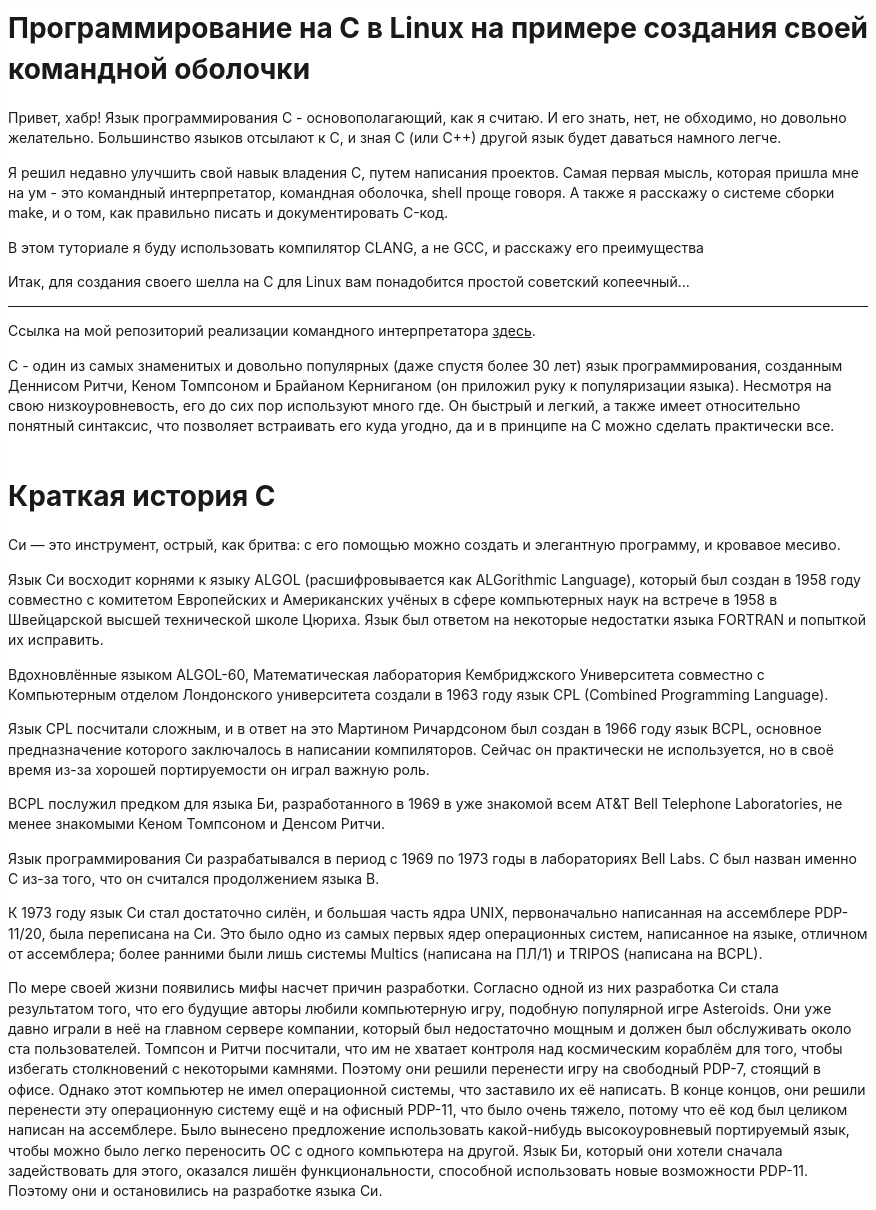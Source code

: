 # Программирование на C в Linux на примере создания своей командной оболочки
Привет, хабр! Язык программирования C - основополагающий, как я считаю. И его знать, нет, не обходимо, но довольно желательно. Большинство языков отсылают к C, и зная C (или C++) другой язык будет даваться намного легче.

Я решил недавно улучшить свой навык владения C, путем написания проектов. Самая первая мысль, которая пришла мне на ум - это командный интерпретатор, командная оболочка, shell проще говоря. А также я расскажу о системе сборки make, и о том, как правильно писать и документировать C-код.

В этом туториале я буду использовать компилятор CLANG, а не GCC, и расскажу его преимущества

Итак, для создания своего шелла на C для Linux вам понадобится простой советский копеечный...

---

Ссылка на мой репозиторий реализации командного интерпретатора [здесь](https://github.com/alxvdev/shegang).

C - один из самых знаменитых и довольно популярных (даже спустя более 30 лет) язык программирования, созданным Деннисом Ритчи, Кеном Томпсоном и Брайаном Керниганом (он приложил руку к популяризации языка). Несмотря на свою низкоуровневость, его до сих пор используют много где. Он быстрый и легкий, а также имеет относительно понятный синтаксис, что позволяет встраивать его куда угодно, да и в принципе на C можно сделать практически все.

# Краткая история C
Си — это инструмент, острый, как бритва: с его помощью можно создать и элегантную программу, и кровавое месиво.

Язык Си восходит корнями к языку ALGOL (расшифровывается как ALGorithmic Language), который был создан в 1958 году совместно с комитетом Европейских и Американских учёных в сфере компьютерных наук на встрече в 1958 в Швейцарской высшей технической школе Цюриха. Язык был ответом на некоторые недостатки языка FORTRAN и попыткой их исправить.

Вдохновлённые языком ALGOL-60, Математическая лаборатория Кембриджского Университета совместно с Компьютерным отделом Лондонского университета создали в 1963 году язык CPL (Combined Programming Language).

Язык CPL посчитали сложным, и в ответ на это Мартином Ричардсоном был создан в 1966 году язык BCPL, основное предназначение которого заключалось в написании компиляторов. Сейчас он практически не используется, но в своё время из-за хорошей портируемости он играл важную роль.

BCPL послужил предком для языка Би, разработанного в 1969 в уже знакомой всем AT&T Bell Telephone Laboratories, не менее знакомыми Кеном Томпсоном и Денсом Ритчи.

Язык программирования Си разрабатывался в период с 1969 по 1973 годы в лабораториях Bell Labs. C был назван именно C из-за того, что он считался продолжением языка B.

К 1973 году язык Си стал достаточно силён, и большая часть ядра UNIX, первоначально написанная на ассемблере PDP-11/20, была переписана на Си. Это было одно из самых первых ядер операционных систем, написанное на языке, отличном от ассемблера; более ранними были лишь системы Multics (написана на ПЛ/1) и TRIPOS (написана на BCPL).

По мере своей жизни появились мифы насчет причин разработки. Согласно одной из них разработка Си стала результатом того, что его будущие авторы любили компьютерную игру, подобную популярной игре Asteroids. Они уже давно играли в неё на главном сервере компании, который был недостаточно мощным и должен был обслуживать около ста пользователей. Томпсон и Ритчи посчитали, что им не хватает контроля над космическим кораблём для того, чтобы избегать столкновений с некоторыми камнями. Поэтому они решили перенести игру на свободный PDP-7, стоящий в офисе. Однако этот компьютер не имел операционной системы, что заставило их её написать. В конце концов, они решили перенести эту операционную систему ещё и на офисный PDP-11, что было очень тяжело, потому что её код был целиком написан на ассемблере. Было вынесено предложение использовать какой-нибудь высокоуровневый портируемый язык, чтобы можно было легко переносить ОС с одного компьютера на другой. Язык Би, который они хотели сначала задействовать для этого, оказался лишён функциональности, способной использовать новые возможности PDP-11. Поэтому они и остановились на разработке языка Си.
